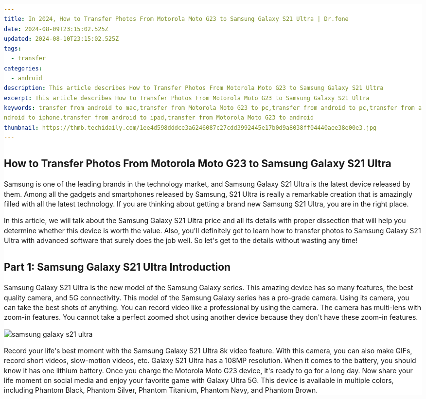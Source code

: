 ```yaml
---
title: In 2024, How to Transfer Photos From Motorola Moto G23 to Samsung Galaxy S21 Ultra | Dr.fone
date: 2024-08-09T23:15:02.525Z
updated: 2024-08-10T23:15:02.525Z
tags: 
  - transfer
categories:
  - android
description: This article describes How to Transfer Photos From Motorola Moto G23 to Samsung Galaxy S21 Ultra
excerpt: This article describes How to Transfer Photos From Motorola Moto G23 to Samsung Galaxy S21 Ultra
keywords: transfer from android to mac,transfer from Motorola Moto G23 to pc,transfer from android to pc,transfer from android to iphone,transfer from android to ipad,transfer from Motorola Moto G23 to android
thumbnail: https://thmb.techidaily.com/1ee4d598dddce3a6246087c27cdd3992445e17b0d9a8038ff04440aee38e00e3.jpg
---
```


## How to Transfer Photos From Motorola Moto G23 to Samsung Galaxy S21 Ultra

Samsung is one of the leading brands in the technology market, and Samsung Galaxy S21 Ultra is the latest device released by them. Among all the gadgets and smartphones released by Samsung, S21 Ultra is really a remarkable creation that is amazingly filled with all the latest technology. If you are thinking about getting a brand new Samsung S21 Ultra, you are in the right place.

In this article, we will talk about the Samsung Galaxy S21 Ultra price and all its details with proper dissection that will help you determine whether this device is worth the value. Also, you'll definitely get to learn how to transfer photos to Samsung Galaxy S21 Ultra with advanced software that surely does the job well. So let's get to the details without wasting any time!

## Part 1: Samsung Galaxy S21 Ultra Introduction

Samsung Galaxy S21 Ultra is the new model of the Samsung Galaxy series. This amazing device has so many features, the best quality camera, and 5G connectivity. This model of the Samsung Galaxy series has a pro-grade camera. Using its camera, you can take the best shots of anything. You can record video like a professional by using the camera. The camera has multi-lens with zoom-in features. You cannot take a perfect zoomed shot using another device because they don't have these zoom-in features.

![samsung galaxy s21 ultra](https://images.wondershare.com/drfone/article/2021/06/samsung-galaxy-s21-ultra.jpg)

Record your life's best moment with the Samsung Galaxy S21 Ultra 8k video feature. With this camera, you can also make GIFs, record short videos, slow-motion videos, etc. Galaxy S21 Ultra has a 108MP resolution. When it comes to the battery, you should know it has one lithium battery. Once you charge the Motorola Moto G23 device, it's ready to go for a long day. Now share your life moment on social media and enjoy your favorite game with Galaxy Ultra 5G. This device is available in multiple colors, including Phantom Black, Phantom Silver, Phantom Titanium, Phantom Navy, and Phantom Brown.
